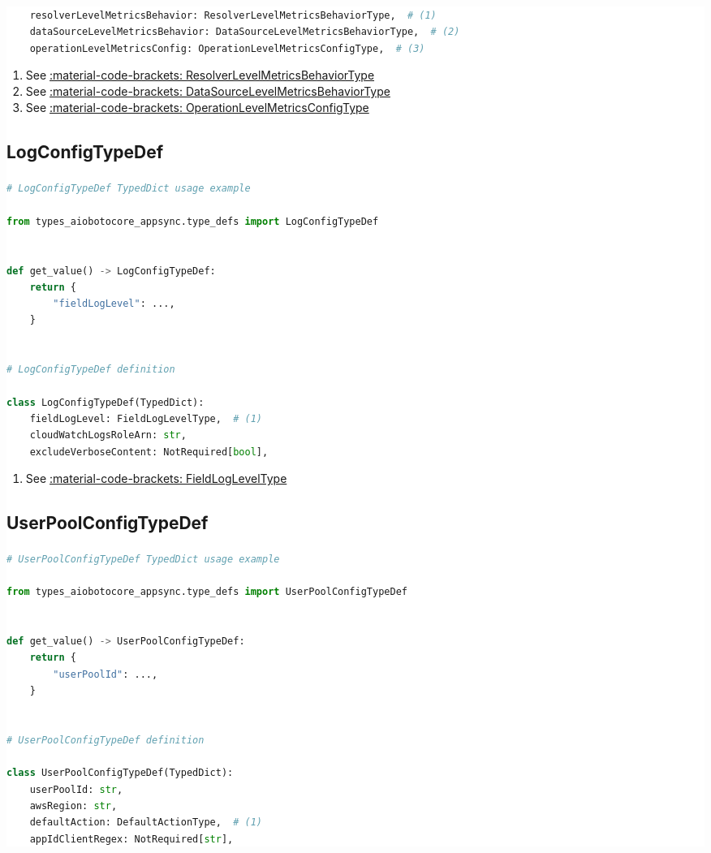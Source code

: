 ```python
    resolverLevelMetricsBehavior: ResolverLevelMetricsBehaviorType,  # (1)
    dataSourceLevelMetricsBehavior: DataSourceLevelMetricsBehaviorType,  # (2)
    operationLevelMetricsConfig: OperationLevelMetricsConfigType,  # (3)
```

1. See [:material-code-brackets: ResolverLevelMetricsBehaviorType](./literals.md#resolverlevelmetricsbehaviortype) 
2. See [:material-code-brackets: DataSourceLevelMetricsBehaviorType](./literals.md#datasourcelevelmetricsbehaviortype) 
3. See [:material-code-brackets: OperationLevelMetricsConfigType](./literals.md#operationlevelmetricsconfigtype) 
## LogConfigTypeDef

```python
# LogConfigTypeDef TypedDict usage example

from types_aiobotocore_appsync.type_defs import LogConfigTypeDef


def get_value() -> LogConfigTypeDef:
    return {
        "fieldLogLevel": ...,
    }


# LogConfigTypeDef definition

class LogConfigTypeDef(TypedDict):
    fieldLogLevel: FieldLogLevelType,  # (1)
    cloudWatchLogsRoleArn: str,
    excludeVerboseContent: NotRequired[bool],
```

1. See [:material-code-brackets: FieldLogLevelType](./literals.md#fieldlogleveltype) 
## UserPoolConfigTypeDef

```python
# UserPoolConfigTypeDef TypedDict usage example

from types_aiobotocore_appsync.type_defs import UserPoolConfigTypeDef


def get_value() -> UserPoolConfigTypeDef:
    return {
        "userPoolId": ...,
    }


# UserPoolConfigTypeDef definition

class UserPoolConfigTypeDef(TypedDict):
    userPoolId: str,
    awsRegion: str,
    defaultAction: DefaultActionType,  # (1)
    appIdClientRegex: NotRequired[str],
```
